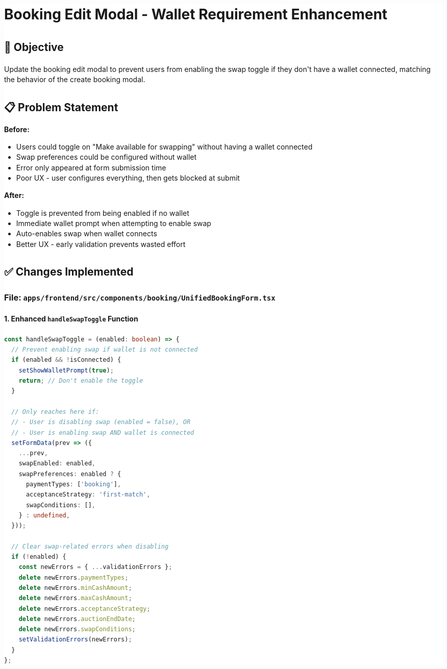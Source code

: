 # Booking Edit Modal - Wallet Requirement Enhancement

## 🎯 Objective
Update the booking edit modal to prevent users from enabling the swap toggle if they don't have a wallet connected, matching the behavior of the create booking modal.

## 📋 Problem Statement
**Before:**
- Users could toggle on "Make available for swapping" without having a wallet connected
- Swap preferences could be configured without wallet
- Error only appeared at form submission time
- Poor UX - user configures everything, then gets blocked at submit

**After:**
- Toggle is prevented from being enabled if no wallet
- Immediate wallet prompt when attempting to enable swap
- Auto-enables swap when wallet connects
- Better UX - early validation prevents wasted effort

## ✅ Changes Implemented

### File: `apps/frontend/src/components/booking/UnifiedBookingForm.tsx`

#### 1. **Enhanced `handleSwapToggle` Function**
```typescript
const handleSwapToggle = (enabled: boolean) => {
  // Prevent enabling swap if wallet is not connected
  if (enabled && !isConnected) {
    setShowWalletPrompt(true);
    return; // Don't enable the toggle
  }

  // Only reaches here if:
  // - User is disabling swap (enabled = false), OR
  // - User is enabling swap AND wallet is connected
  setFormData(prev => ({
    ...prev,
    swapEnabled: enabled,
    swapPreferences: enabled ? {
      paymentTypes: ['booking'],
      acceptanceStrategy: 'first-match',
      swapConditions: [],
    } : undefined,
  }));

  // Clear swap-related errors when disabling
  if (!enabled) {
    const newErrors = { ...validationErrors };
    delete newErrors.paymentTypes;
    delete newErrors.minCashAmount;
    delete newErrors.maxCashAmount;
    delete newErrors.acceptanceStrategy;
    delete newErrors.auctionEndDate;
    delete newErrors.swapConditions;
    setValidationErrors(newErrors);
  }
};
```
